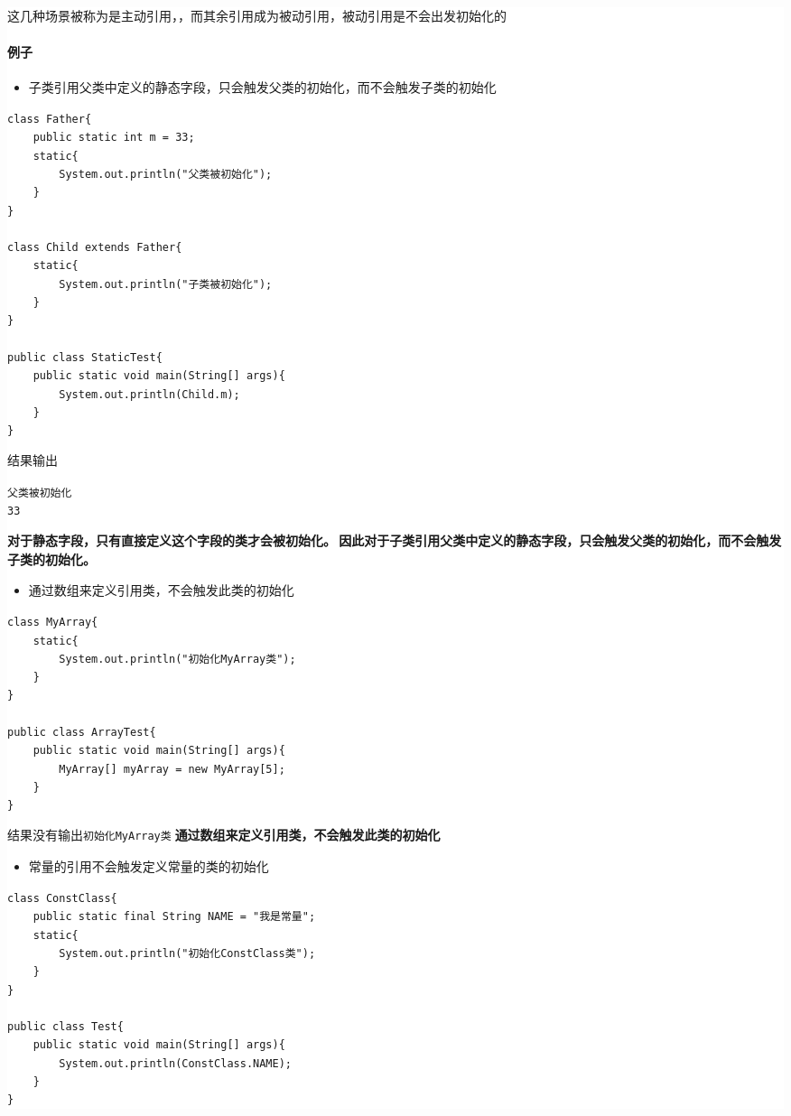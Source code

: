 这几种场景被称为是主动引用，，而其余引用成为被动引用，被动引用是不会出发初始化的

#### 例子

- 子类引用父类中定义的静态字段，只会触发父类的初始化，而不会触发子类的初始化

```
class Father{  
    public static int m = 33;  
    static{  
        System.out.println("父类被初始化");  
    }  
}  

class Child extends Father{  
    static{  
        System.out.println("子类被初始化");  
    }  
}  

public class StaticTest{  
    public static void main(String[] args){  
        System.out.println(Child.m);  
    }  
}
```
结果输出
```
父类被初始化
33
```
**对于静态字段，只有直接定义这个字段的类才会被初始化。
因此对于子类引用父类中定义的静态字段，只会触发父类的初始化，而不会触发子类的初始化。**

- 通过数组来定义引用类，不会触发此类的初始化

```
class MyArray{  
    static{  
        System.out.println("初始化MyArray类");  
    }  
}  

public class ArrayTest{  
    public static void main(String[] args){  
        MyArray[] myArray = new MyArray[5];  
    }  
}  
```
结果没有输出`初始化MyArray类`
**通过数组来定义引用类，不会触发此类的初始化**

- 常量的引用不会触发定义常量的类的初始化

```
class ConstClass{  
    public static final String NAME = "我是常量";  
    static{  
        System.out.println("初始化ConstClass类");  
    }  
}  

public class Test{  
    public static void main(String[] args){  
        System.out.println(ConstClass.NAME);  
    }  
}  
```